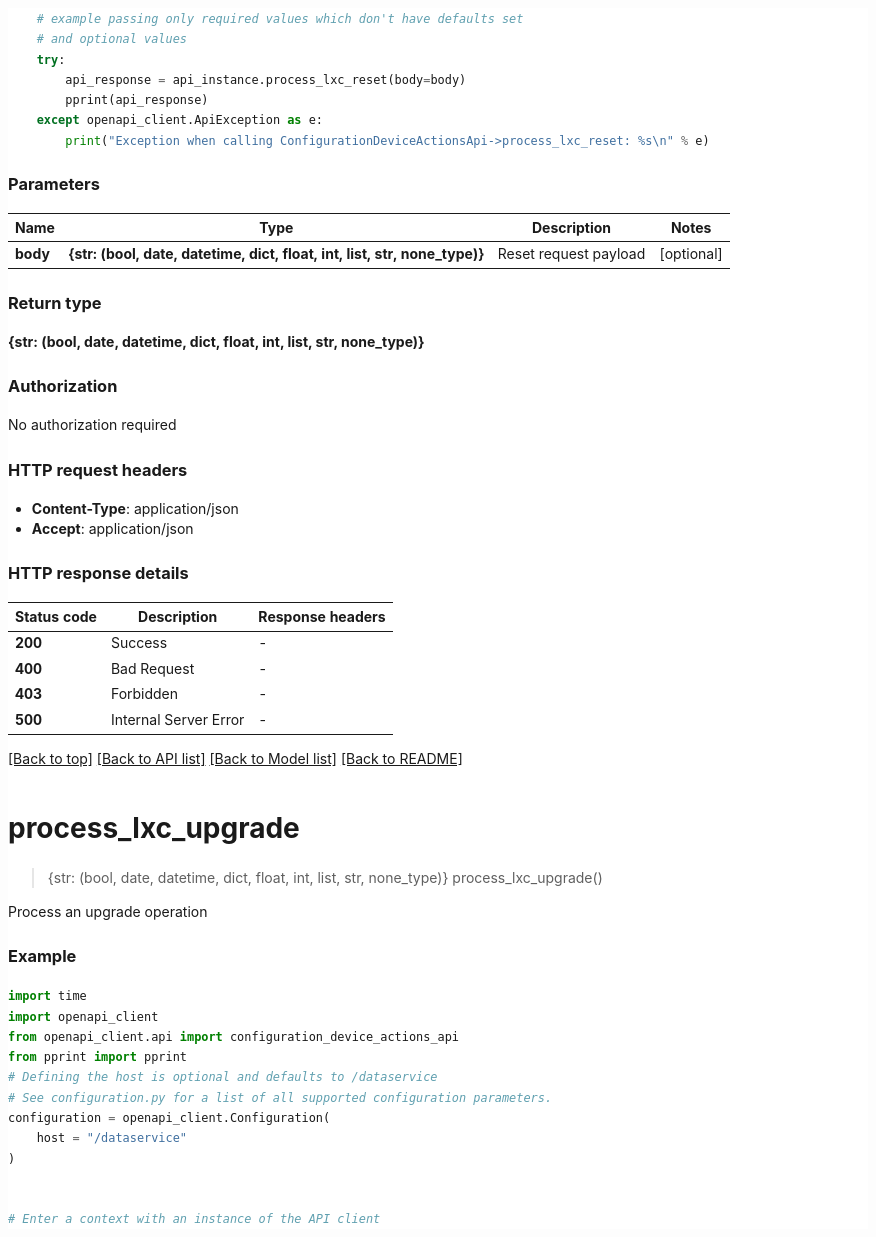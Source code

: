 ```python
    # example passing only required values which don't have defaults set
    # and optional values
    try:
        api_response = api_instance.process_lxc_reset(body=body)
        pprint(api_response)
    except openapi_client.ApiException as e:
        print("Exception when calling ConfigurationDeviceActionsApi->process_lxc_reset: %s\n" % e)
```


### Parameters

Name | Type | Description  | Notes
------------- | ------------- | ------------- | -------------
 **body** | **{str: (bool, date, datetime, dict, float, int, list, str, none_type)}**| Reset request payload | [optional]

### Return type

**{str: (bool, date, datetime, dict, float, int, list, str, none_type)}**

### Authorization

No authorization required

### HTTP request headers

 - **Content-Type**: application/json
 - **Accept**: application/json


### HTTP response details

| Status code | Description | Response headers |
|-------------|-------------|------------------|
**200** | Success |  -  |
**400** | Bad Request |  -  |
**403** | Forbidden |  -  |
**500** | Internal Server Error |  -  |

[[Back to top]](#) [[Back to API list]](../README.md#documentation-for-api-endpoints) [[Back to Model list]](../README.md#documentation-for-models) [[Back to README]](../README.md)

# **process_lxc_upgrade**
> {str: (bool, date, datetime, dict, float, int, list, str, none_type)} process_lxc_upgrade()



Process an upgrade operation

### Example


```python
import time
import openapi_client
from openapi_client.api import configuration_device_actions_api
from pprint import pprint
# Defining the host is optional and defaults to /dataservice
# See configuration.py for a list of all supported configuration parameters.
configuration = openapi_client.Configuration(
    host = "/dataservice"
)


# Enter a context with an instance of the API client
```